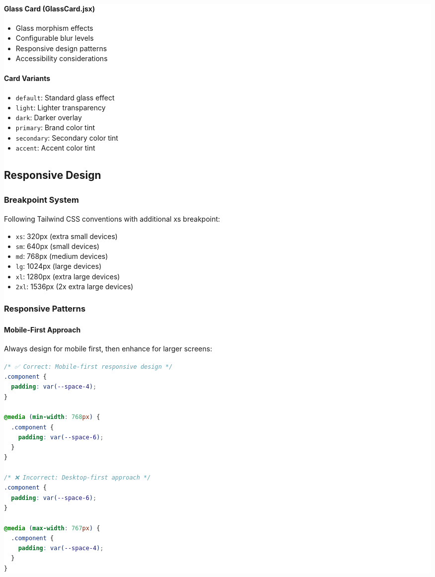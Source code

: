 #### Glass Card (GlassCard.jsx)
- Glass morphism effects
- Configurable blur levels
- Responsive design patterns
- Accessibility considerations

#### Card Variants
- `default`: Standard glass effect
- `light`: Lighter transparency
- `dark`: Darker overlay
- `primary`: Brand color tint
- `secondary`: Secondary color tint
- `accent`: Accent color tint

## Responsive Design

### Breakpoint System

Following Tailwind CSS conventions with additional xs breakpoint:

- `xs`: 320px (extra small devices)
- `sm`: 640px (small devices)
- `md`: 768px (medium devices)
- `lg`: 1024px (large devices)
- `xl`: 1280px (extra large devices)
- `2xl`: 1536px (2x extra large devices)

### Responsive Patterns

#### Mobile-First Approach
Always design for mobile first, then enhance for larger screens:

```css
/* ✅ Correct: Mobile-first responsive design */
.component {
  padding: var(--space-4);
}

@media (min-width: 768px) {
  .component {
    padding: var(--space-6);
  }
}

/* ❌ Incorrect: Desktop-first approach */
.component {
  padding: var(--space-6);
}

@media (max-width: 767px) {
  .component {
    padding: var(--space-4);
  }
}
```
